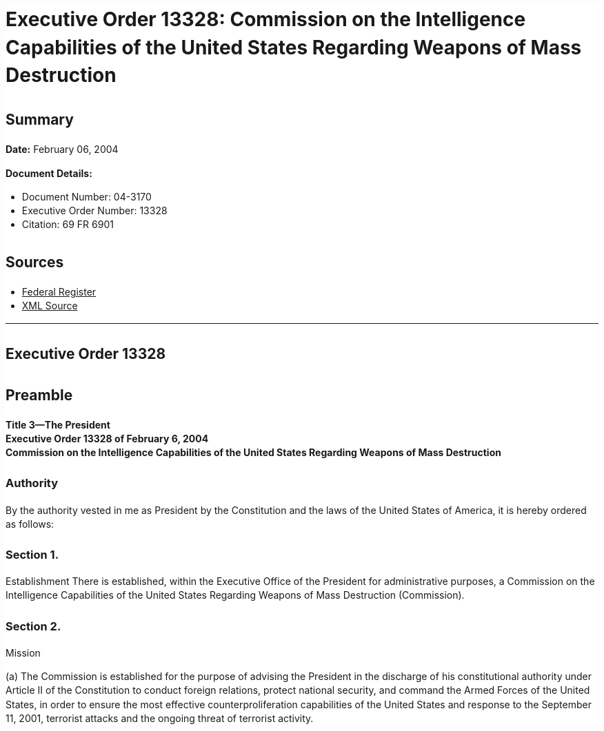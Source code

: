 # Executive Order 13328: Commission on the Intelligence Capabilities of the United States Regarding Weapons of Mass Destruction

## Summary

**Date:** February 06, 2004

**Document Details:**
- Document Number: 04-3170
- Executive Order Number: 13328
- Citation: 69 FR 6901

## Sources
- [Federal Register](https://www.federalregister.gov/documents/2004/02/11/04-3170/commission-on-the-intelligence-capabilities-of-the-united-states-regarding-weapons-of-mass)
- [XML Source](https://www.federalregister.gov/documents/full_text/xml/2004/02/11/04-3170.xml)

---

## Executive Order 13328

## Preamble

**Title 3—The President**  
**Executive Order 13328 of February 6, 2004**  
**Commission on the Intelligence Capabilities of the United States Regarding Weapons of Mass Destruction**

### Authority

By the authority vested in me as President by the Constitution and the laws of the United States of America, it is hereby ordered as follows:
### Section 1.

Establishment
There is established, within the Executive Office of the President for administrative purposes, a Commission on the Intelligence Capabilities of the United States Regarding Weapons of Mass Destruction (Commission).
### Section 2.

Mission

(a) The Commission is established for the purpose of advising the President in the discharge of his constitutional authority under Article II of the Constitution to conduct foreign relations, protect national security, and command the Armed Forces of the United States, in order to ensure the most effective counterproliferation capabilities of the United States and response to the September 11, 2001, terrorist attacks and the ongoing threat of terrorist activity.
